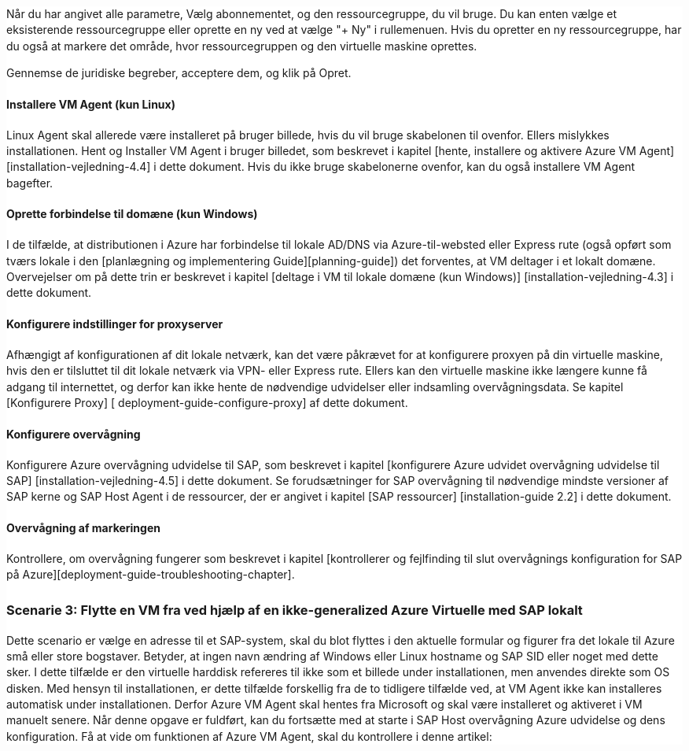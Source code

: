 Når du har angivet alle parametre, Vælg abonnementet, og den ressourcegruppe, du vil bruge. Du kan enten vælge et eksisterende ressourcegruppe eller oprette en ny ved at vælge "+ Ny" i rullemenuen. Hvis du opretter en ny ressourcegruppe, har du også at markere det område, hvor ressourcegruppen og den virtuelle maskine oprettes.

Gennemse de juridiske begreber, acceptere dem, og klik på Opret.

#### <a name="install-vm-agent-linux-only"></a>Installere VM Agent (kun Linux)
Linux Agent skal allerede være installeret på bruger billede, hvis du vil bruge skabelonen til ovenfor. Ellers mislykkes installationen. Hent og Installer VM Agent i bruger billedet, som beskrevet i kapitel [hente, installere og aktivere Azure VM Agent] [installation-vejledning-4.4] i dette dokument.
Hvis du ikke bruge skabelonerne ovenfor, kan du også installere VM Agent bagefter.

#### <a name="join-domain-windows-only"></a>Oprette forbindelse til domæne (kun Windows)
I de tilfælde, at distributionen i Azure har forbindelse til lokale AD/DNS via Azure-til-websted eller Express rute (også opført som tværs lokale i den [planlægning og implementering Guide][planning-guide]) det forventes, at VM deltager i et lokalt domæne. Overvejelser om på dette trin er beskrevet i kapitel [deltage i VM til lokale domæne (kun Windows)] [installation-vejledning-4.3] i dette dokument.

#### <a name="configure-proxy-settings"></a>Konfigurere indstillinger for proxyserver
Afhængigt af konfigurationen af dit lokale netværk, kan det være påkrævet for at konfigurere proxyen på din virtuelle maskine, hvis den er tilsluttet til dit lokale netværk via VPN- eller Express rute. Ellers kan den virtuelle maskine ikke længere kunne få adgang til internettet, og derfor kan ikke hente de nødvendige udvidelser eller indsamling overvågningsdata. Se kapitel [Konfigurere Proxy] [ deployment-guide-configure-proxy] af dette dokument.

#### <a name="configure-monitoring"></a>Konfigurere overvågning
Konfigurere Azure overvågning udvidelse til SAP, som beskrevet i kapitel [konfigurere Azure udvidet overvågning udvidelse til SAP] [installation-vejledning-4.5] i dette dokument.
Se forudsætninger for SAP overvågning til nødvendige mindste versioner af SAP kerne og SAP Host Agent i de ressourcer, der er angivet i kapitel [SAP ressourcer] [installation-guide 2.2] i dette dokument.

#### <a name="monitoring-check"></a>Overvågning af markeringen
Kontrollere, om overvågning fungerer som beskrevet i kapitel [kontrollerer og fejlfinding til slut overvågnings konfiguration for SAP på Azure][deployment-guide-troubleshooting-chapter].

### <a name="a9a60133-a763-4de8-8986-ac0fa33aa8c1"></a>Scenarie 3: Flytte en VM fra ved hjælp af en ikke-generalized Azure Virtuelle med SAP lokalt
Dette scenario er vælge en adresse til et SAP-system, skal du blot flyttes i den aktuelle formular og figurer fra det lokale til Azure små eller store bogstaver. Betyder, at ingen navn ændring af Windows eller Linux hostname og SAP SID eller noget med dette sker. I dette tilfælde er den virtuelle harddisk refereres til ikke som et billede under installationen, men anvendes direkte som OS disken. Med hensyn til installationen, er dette tilfælde forskellig fra de to tidligere tilfælde ved, at VM Agent ikke kan installeres automatisk under installationen. Derfor Azure VM Agent skal hentes fra Microsoft og skal være installeret og aktiveret i VM manuelt senere. Når denne opgave er fuldført, kan du fortsætte med at starte i SAP Host overvågning Azure udvidelse og dens konfiguration. Få at vide om funktionen af Azure VM Agent, skal du kontrollere i denne artikel:


[comment]: <> (MSSedusch Opgaveliste tilføje ARM programrettelse niveau for SAP Host Agent i SAP Note 1409604)
[comment]: <> (MSSedusch TODO Hvorfor skal vi anbefaler, at en filstyring fx filserver eller Virtuelle? Er, så forskellige fra det lokale?)
[comment]: <> (MSSedusch Opgaveliste Opdater Windows linket nedenfor) 